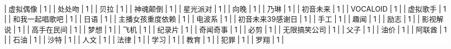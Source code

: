 | 虚拟偶像 | 1 |
| 处处吻 | 1 |
| 贝拉 | 1 |
| 神魂颠倒 | 1 |
| 星光派对 | 1 |
| 向晚 | 1 |
| 乃琳 | 1 |
| 初音未来 | 1 |
| VOCALOID | 1 |
| 虚拟歌手 | 1 |
| 和我一起唱歌吧 | 1 |
| 日语 | 1 |
| 主播女孩重度依赖 | 1 |
| 电波系 | 1 |
| 初音未来39感谢日 | 1 |
| 手工 | 1 |
| 趣闻 | 1 |
| 励志 | 1 |
| 影视解说 | 1 |
| 高手在民间 | 1 |
| 梦想 | 1 |
| 飞机 | 1 |
| 纪录片 | 1 |
| 奇闻奇事 | 1 |
| 必剪 | 1 |
| 无限搞笑公司 | 1 |
| 父子 | 1 |
| 油价 | 1 |
| 阿联酋 | 1 |
| 石油 | 1 |
| 沙特 | 1 |
| 人文 | 1 |
| 法律 | 1 |
| 学习 | 1 |
| 教育 | 1 |
| 犯罪 | 1 |
| 罗翔 | 1 |